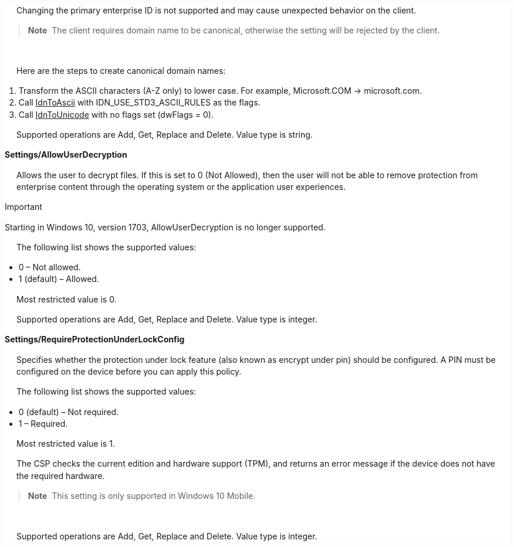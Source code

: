 <p style="margin-left: 20px">Changing the primary enterprise ID is not supported and may cause unexpected behavior on the client.

> **Note**  The client requires domain name to be canonical, otherwise the setting will be rejected by the client.

 

<p style="margin-left: 20px">Here are the steps to create canonical domain names:

1.  Transform the ASCII characters (A-Z only) to lower case. For example, Microsoft.COM -> microsoft.com.
2.  Call [IdnToAscii](https://msdn.microsoft.com/library/windows/desktop/dd318149.aspx) with IDN\_USE\_STD3\_ASCII\_RULES as the flags.
3.  Call [IdnToUnicode](https://msdn.microsoft.com/library/windows/desktop/dd318151.aspx) with no flags set (dwFlags = 0).

<p style="margin-left: 20px">Supported operations are Add, Get, Replace and Delete. Value type is string.

<a href="" id="settings-allowuserdecryption"></a>**Settings/AllowUserDecryption**  
<p style="margin-left: 20px">Allows the user to decrypt files. If this is set to 0 (Not Allowed), then the user will not be able to remove protection from enterprise content through the operating system or the application user experiences.

> [!Important]  
> Starting in Windows 10, version 1703, AllowUserDecryption is no longer supported.

<p style="margin-left: 20px">The following list shows the supported values:

-   0 – Not allowed.
-   1 (default) – Allowed.

<p style="margin-left: 20px">Most restricted value is 0.

<p style="margin-left: 20px">Supported operations are Add, Get, Replace and Delete. Value type is integer.

<a href="" id="settings-requireprotectionunderlockconfig"></a>**Settings/RequireProtectionUnderLockConfig**  
<p style="margin-left: 20px">Specifies whether the protection under lock feature (also known as encrypt under pin) should be configured. A PIN must be configured on the device before you can apply this policy.

<p style="margin-left: 20px">The following list shows the supported values:

-   0 (default) – Not required.
-   1 – Required.

<p style="margin-left: 20px">Most restricted value is 1.

<p style="margin-left: 20px">The CSP checks the current edition and hardware support (TPM), and returns an error message if the device does not have the required hardware.

> **Note**  This setting is only supported in Windows 10 Mobile.

 

<p style="margin-left: 20px">Supported operations are Add, Get, Replace and Delete. Value type is integer.
